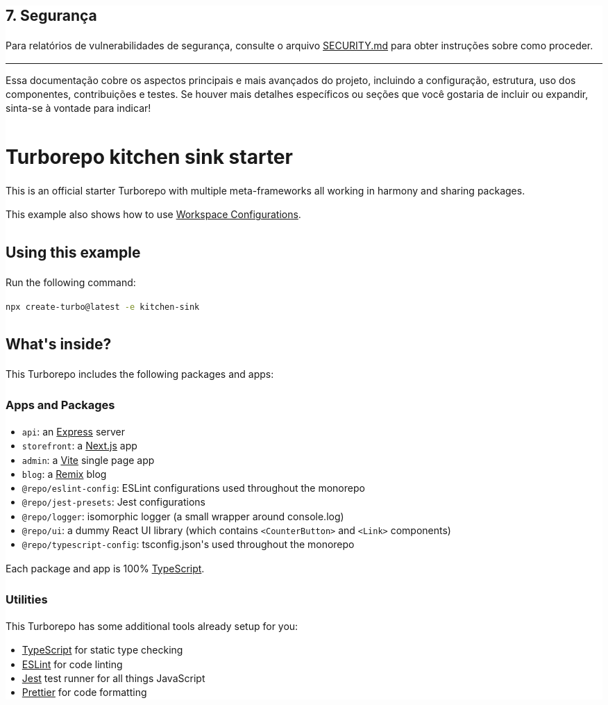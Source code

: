 
## 7. Segurança

Para relatórios de vulnerabilidades de segurança, consulte o arquivo [SECURITY.md](./.github/SECURITY.md) para obter instruções sobre como proceder.

---

Essa documentação cobre os aspectos principais e mais avançados do projeto, incluindo a configuração, estrutura, uso dos componentes, contribuições e testes. Se houver mais detalhes específicos ou seções que você gostaria de incluir ou expandir, sinta-se à vontade para indicar!

# Turborepo kitchen sink starter

This is an official starter Turborepo with multiple meta-frameworks all working in harmony and sharing packages.

This example also shows how to use [Workspace Configurations](https://turbo.build/repo/docs/core-concepts/monorepos/configuring-workspaces).

## Using this example

Run the following command:

```sh
npx create-turbo@latest -e kitchen-sink
```

## What's inside?

This Turborepo includes the following packages and apps:

### Apps and Packages

- `api`: an [Express](https://expressjs.com/) server
- `storefront`: a [Next.js](https://nextjs.org/) app
- `admin`: a [Vite](https://vitejs.dev/) single page app
- `blog`: a [Remix](https://remix.run/) blog
- `@repo/eslint-config`: ESLint configurations used throughout the monorepo
- `@repo/jest-presets`: Jest configurations
- `@repo/logger`: isomorphic logger (a small wrapper around console.log)
- `@repo/ui`: a dummy React UI library (which contains `<CounterButton>` and `<Link>` components)
- `@repo/typescript-config`: tsconfig.json's used throughout the monorepo

Each package and app is 100% [TypeScript](https://www.typescriptlang.org/).

### Utilities

This Turborepo has some additional tools already setup for you:

- [TypeScript](https://www.typescriptlang.org/) for static type checking
- [ESLint](https://eslint.org/) for code linting
- [Jest](https://jestjs.io) test runner for all things JavaScript
- [Prettier](https://prettier.io) for code formatting
